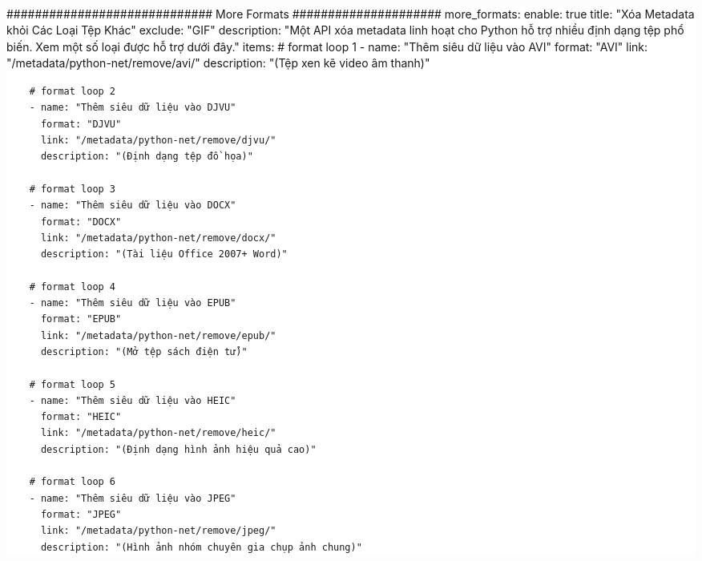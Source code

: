 
############################# More Formats #####################
more_formats:
    enable: true
    title: "Xóa Metadata khỏi Các Loại Tệp Khác"
    exclude: "GIF"
    description: "Một API xóa metadata linh hoạt cho Python hỗ trợ nhiều định dạng tệp phổ biến. Xem một số loại được hỗ trợ dưới đây."
    items: 
        # format loop 1
        - name: "Thêm siêu dữ liệu vào AVI"
          format: "AVI"
          link: "/metadata/python-net/remove/avi/"
          description: "(Tệp xen kẽ video âm thanh)"
          
        # format loop 2
        - name: "Thêm siêu dữ liệu vào DJVU"
          format: "DJVU"
          link: "/metadata/python-net/remove/djvu/"
          description: "(Định dạng tệp đồ họa)"
          
        # format loop 3
        - name: "Thêm siêu dữ liệu vào DOCX"
          format: "DOCX"
          link: "/metadata/python-net/remove/docx/"
          description: "(Tài liệu Office 2007+ Word)"
          
        # format loop 4
        - name: "Thêm siêu dữ liệu vào EPUB"
          format: "EPUB"
          link: "/metadata/python-net/remove/epub/"
          description: "(Mở tệp sách điện tử)"
          
        # format loop 5
        - name: "Thêm siêu dữ liệu vào HEIC"
          format: "HEIC"
          link: "/metadata/python-net/remove/heic/"
          description: "(Định dạng hình ảnh hiệu quả cao)"
          
        # format loop 6
        - name: "Thêm siêu dữ liệu vào JPEG"
          format: "JPEG"
          link: "/metadata/python-net/remove/jpeg/"
          description: "(Hình ảnh nhóm chuyên gia chụp ảnh chung)"
          